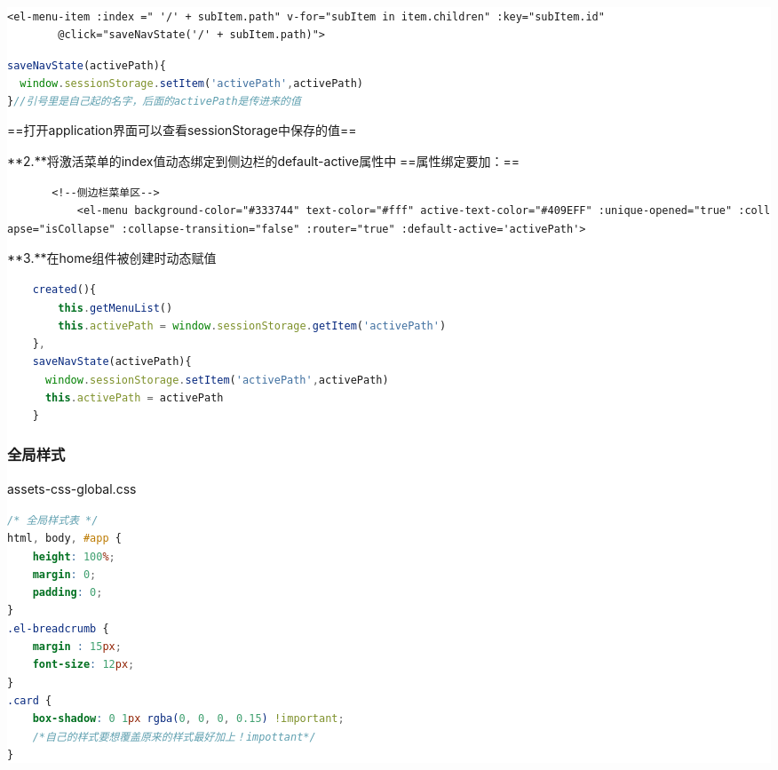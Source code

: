 ```vue
<el-menu-item :index =" '/' + subItem.path" v-for="subItem in item.children" :key="subItem.id" 
        @click="saveNavState('/' + subItem.path)">
```



```js
saveNavState(activePath){
  window.sessionStorage.setItem('activePath',activePath)
}//引号里是自己起的名字，后面的activePath是传进来的值
```

==打开application界面可以查看sessionStorage中保存的值==

**2.**将激活菜单的index值动态绑定到侧边栏的default-active属性中  ==属性绑定要加：==

```vue
       <!--侧边栏菜单区-->
           <el-menu background-color="#333744" text-color="#fff" active-text-color="#409EFF" :unique-opened="true" :collapse="isCollapse" :collapse-transition="false" :router="true" :default-active='activePath'>
```

**3.**在home组件被创建时动态赋值

```js
    created(){
        this.getMenuList()
        this.activePath = window.sessionStorage.getItem('activePath')
    },
    saveNavState(activePath){
      window.sessionStorage.setItem('activePath',activePath)
      this.activePath = activePath
    }
```



### 全局样式

assets-css-global.css

```css
/* 全局样式表 */
html, body, #app {
    height: 100%;
    margin: 0;
    padding: 0;
}
.el-breadcrumb {
    margin : 15px;
    font-size: 12px;
}
.card {
    box-shadow: 0 1px rgba(0, 0, 0, 0.15) !important; 
    /*自己的样式要想覆盖原来的样式最好加上！impottant*/
}
```
